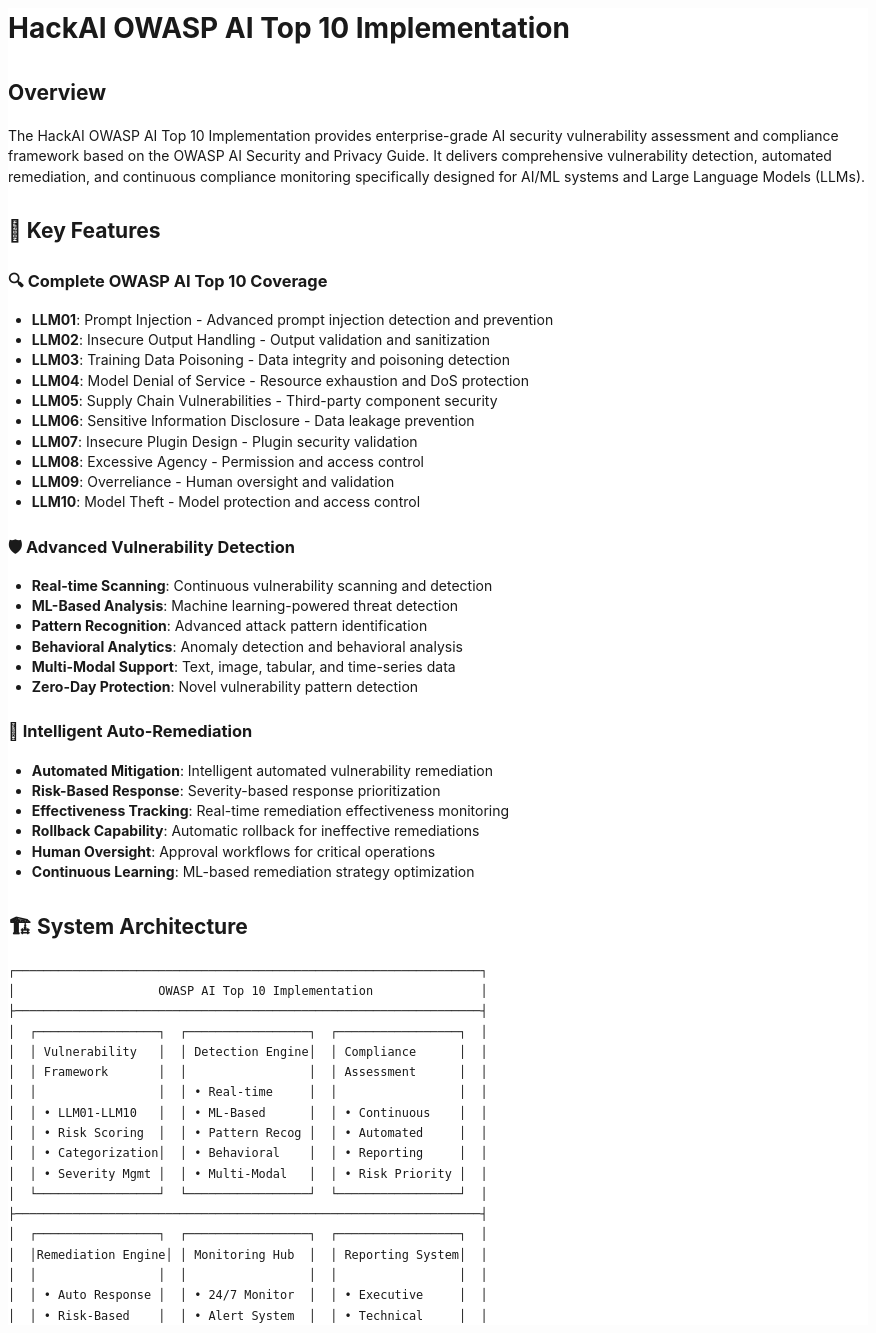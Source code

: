 # HackAI OWASP AI Top 10 Implementation

## Overview

The HackAI OWASP AI Top 10 Implementation provides enterprise-grade AI security vulnerability assessment and compliance framework based on the OWASP AI Security and Privacy Guide. It delivers comprehensive vulnerability detection, automated remediation, and continuous compliance monitoring specifically designed for AI/ML systems and Large Language Models (LLMs).

## 🎯 **Key Features**

### 🔍 **Complete OWASP AI Top 10 Coverage**
- **LLM01**: Prompt Injection - Advanced prompt injection detection and prevention
- **LLM02**: Insecure Output Handling - Output validation and sanitization
- **LLM03**: Training Data Poisoning - Data integrity and poisoning detection
- **LLM04**: Model Denial of Service - Resource exhaustion and DoS protection
- **LLM05**: Supply Chain Vulnerabilities - Third-party component security
- **LLM06**: Sensitive Information Disclosure - Data leakage prevention
- **LLM07**: Insecure Plugin Design - Plugin security validation
- **LLM08**: Excessive Agency - Permission and access control
- **LLM09**: Overreliance - Human oversight and validation
- **LLM10**: Model Theft - Model protection and access control

### 🛡️ **Advanced Vulnerability Detection**
- **Real-time Scanning**: Continuous vulnerability scanning and detection
- **ML-Based Analysis**: Machine learning-powered threat detection
- **Pattern Recognition**: Advanced attack pattern identification
- **Behavioral Analytics**: Anomaly detection and behavioral analysis
- **Multi-Modal Support**: Text, image, tabular, and time-series data
- **Zero-Day Protection**: Novel vulnerability pattern detection

### 🤖 **Intelligent Auto-Remediation**
- **Automated Mitigation**: Intelligent automated vulnerability remediation
- **Risk-Based Response**: Severity-based response prioritization
- **Effectiveness Tracking**: Real-time remediation effectiveness monitoring
- **Rollback Capability**: Automatic rollback for ineffective remediations
- **Human Oversight**: Approval workflows for critical operations
- **Continuous Learning**: ML-based remediation strategy optimization

## 🏗️ **System Architecture**

```
┌─────────────────────────────────────────────────────────────────┐
│                    OWASP AI Top 10 Implementation               │
├─────────────────────────────────────────────────────────────────┤
│  ┌─────────────────┐  ┌─────────────────┐  ┌─────────────────┐  │
│  │ Vulnerability   │  │ Detection Engine│  │ Compliance      │  │
│  │ Framework       │  │                 │  │ Assessment      │  │
│  │                 │  │ • Real-time     │  │                 │  │
│  │ • LLM01-LLM10   │  │ • ML-Based      │  │ • Continuous    │  │
│  │ • Risk Scoring  │  │ • Pattern Recog │  │ • Automated     │  │
│  │ • Categorization│  │ • Behavioral    │  │ • Reporting     │  │
│  │ • Severity Mgmt │  │ • Multi-Modal   │  │ • Risk Priority │  │
│  └─────────────────┘  └─────────────────┘  └─────────────────┘  │
├─────────────────────────────────────────────────────────────────┤
│  ┌─────────────────┐  ┌─────────────────┐  ┌─────────────────┐  │
│  │Remediation Engine│ │ Monitoring Hub  │  │ Reporting System│  │
│  │                 │  │                 │  │                 │  │
│  │ • Auto Response │  │ • 24/7 Monitor  │  │ • Executive     │  │
│  │ • Risk-Based    │  │ • Alert System  │  │ • Technical     │  │
```
